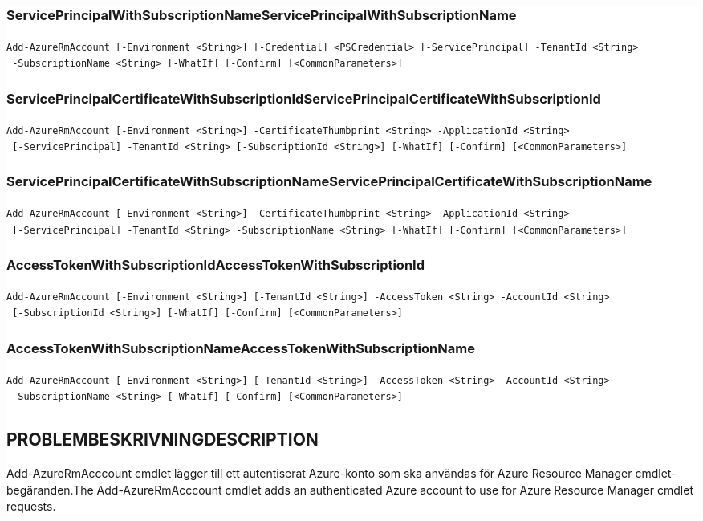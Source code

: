 ### <span data-ttu-id="19dd2-108">ServicePrincipalWithSubscriptionName</span><span class="sxs-lookup"><span data-stu-id="19dd2-108">ServicePrincipalWithSubscriptionName</span></span>
```
Add-AzureRmAccount [-Environment <String>] [-Credential] <PSCredential> [-ServicePrincipal] -TenantId <String>
 -SubscriptionName <String> [-WhatIf] [-Confirm] [<CommonParameters>]
```

### <span data-ttu-id="19dd2-109">ServicePrincipalCertificateWithSubscriptionId</span><span class="sxs-lookup"><span data-stu-id="19dd2-109">ServicePrincipalCertificateWithSubscriptionId</span></span>
```
Add-AzureRmAccount [-Environment <String>] -CertificateThumbprint <String> -ApplicationId <String>
 [-ServicePrincipal] -TenantId <String> [-SubscriptionId <String>] [-WhatIf] [-Confirm] [<CommonParameters>]
```

### <span data-ttu-id="19dd2-110">ServicePrincipalCertificateWithSubscriptionName</span><span class="sxs-lookup"><span data-stu-id="19dd2-110">ServicePrincipalCertificateWithSubscriptionName</span></span>
```
Add-AzureRmAccount [-Environment <String>] -CertificateThumbprint <String> -ApplicationId <String>
 [-ServicePrincipal] -TenantId <String> -SubscriptionName <String> [-WhatIf] [-Confirm] [<CommonParameters>]
```

### <span data-ttu-id="19dd2-111">AccessTokenWithSubscriptionId</span><span class="sxs-lookup"><span data-stu-id="19dd2-111">AccessTokenWithSubscriptionId</span></span>
```
Add-AzureRmAccount [-Environment <String>] [-TenantId <String>] -AccessToken <String> -AccountId <String>
 [-SubscriptionId <String>] [-WhatIf] [-Confirm] [<CommonParameters>]
```

### <span data-ttu-id="19dd2-112">AccessTokenWithSubscriptionName</span><span class="sxs-lookup"><span data-stu-id="19dd2-112">AccessTokenWithSubscriptionName</span></span>
```
Add-AzureRmAccount [-Environment <String>] [-TenantId <String>] -AccessToken <String> -AccountId <String>
 -SubscriptionName <String> [-WhatIf] [-Confirm] [<CommonParameters>]
```

## <span data-ttu-id="19dd2-113">PROBLEMBESKRIVNING</span><span class="sxs-lookup"><span data-stu-id="19dd2-113">DESCRIPTION</span></span>
<span data-ttu-id="19dd2-114">Add-AzureRmAcccount cmdlet lägger till ett autentiserat Azure-konto som ska användas för Azure Resource Manager cmdlet-begäranden.</span><span class="sxs-lookup"><span data-stu-id="19dd2-114">The Add-AzureRmAcccount cmdlet adds an authenticated Azure account to use for Azure Resource Manager cmdlet requests.</span></span>
